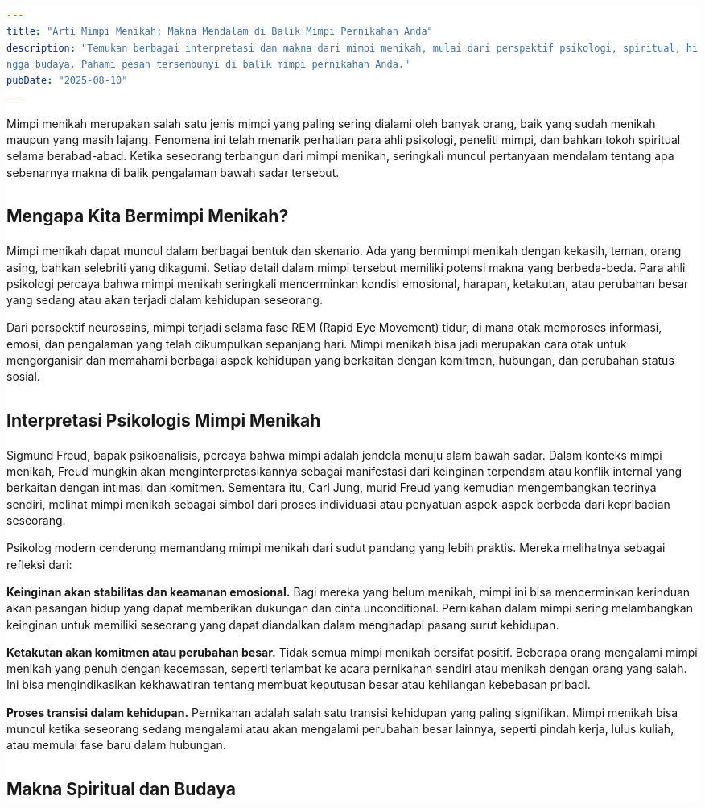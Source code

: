 ```yaml
---
title: "Arti Mimpi Menikah: Makna Mendalam di Balik Mimpi Pernikahan Anda"
description: "Temukan berbagai interpretasi dan makna dari mimpi menikah, mulai dari perspektif psikologi, spiritual, hingga budaya. Pahami pesan tersembunyi di balik mimpi pernikahan Anda."
pubDate: "2025-08-10"
---
```


Mimpi menikah merupakan salah satu jenis mimpi yang paling sering dialami oleh banyak orang, baik yang sudah menikah maupun yang masih lajang. Fenomena ini telah menarik perhatian para ahli psikologi, peneliti mimpi, dan bahkan tokoh spiritual selama berabad-abad. Ketika seseorang terbangun dari mimpi menikah, seringkali muncul pertanyaan mendalam tentang apa sebenarnya makna di balik pengalaman bawah sadar tersebut.

## Mengapa Kita Bermimpi Menikah?

Mimpi menikah dapat muncul dalam berbagai bentuk dan skenario. Ada yang bermimpi menikah dengan kekasih, teman, orang asing, bahkan selebriti yang dikagumi. Setiap detail dalam mimpi tersebut memiliki potensi makna yang berbeda-beda. Para ahli psikologi percaya bahwa mimpi menikah seringkali mencerminkan kondisi emosional, harapan, ketakutan, atau perubahan besar yang sedang atau akan terjadi dalam kehidupan seseorang.

Dari perspektif neurosains, mimpi terjadi selama fase REM (Rapid Eye Movement) tidur, di mana otak memproses informasi, emosi, dan pengalaman yang telah dikumpulkan sepanjang hari. Mimpi menikah bisa jadi merupakan cara otak untuk mengorganisir dan memahami berbagai aspek kehidupan yang berkaitan dengan komitmen, hubungan, dan perubahan status sosial.

## Interpretasi Psikologis Mimpi Menikah

Sigmund Freud, bapak psikoanalisis, percaya bahwa mimpi adalah jendela menuju alam bawah sadar. Dalam konteks mimpi menikah, Freud mungkin akan menginterpretasikannya sebagai manifestasi dari keinginan terpendam atau konflik internal yang berkaitan dengan intimasi dan komitmen. Sementara itu, Carl Jung, murid Freud yang kemudian mengembangkan teorinya sendiri, melihat mimpi menikah sebagai simbol dari proses individuasi atau penyatuan aspek-aspek berbeda dari kepribadian seseorang.

Psikolog modern cenderung memandang mimpi menikah dari sudut pandang yang lebih praktis. Mereka melihatnya sebagai refleksi dari:

**Keinginan akan stabilitas dan keamanan emosional.** Bagi mereka yang belum menikah, mimpi ini bisa mencerminkan kerinduan akan pasangan hidup yang dapat memberikan dukungan dan cinta unconditional. Pernikahan dalam mimpi sering melambangkan keinginan untuk memiliki seseorang yang dapat diandalkan dalam menghadapi pasang surut kehidupan.

**Ketakutan akan komitmen atau perubahan besar.** Tidak semua mimpi menikah bersifat positif. Beberapa orang mengalami mimpi menikah yang penuh dengan kecemasan, seperti terlambat ke acara pernikahan sendiri atau menikah dengan orang yang salah. Ini bisa mengindikasikan kekhawatiran tentang membuat keputusan besar atau kehilangan kebebasan pribadi.

**Proses transisi dalam kehidupan.** Pernikahan adalah salah satu transisi kehidupan yang paling signifikan. Mimpi menikah bisa muncul ketika seseorang sedang mengalami atau akan mengalami perubahan besar lainnya, seperti pindah kerja, lulus kuliah, atau memulai fase baru dalam hubungan.

## Makna Spiritual dan Budaya
